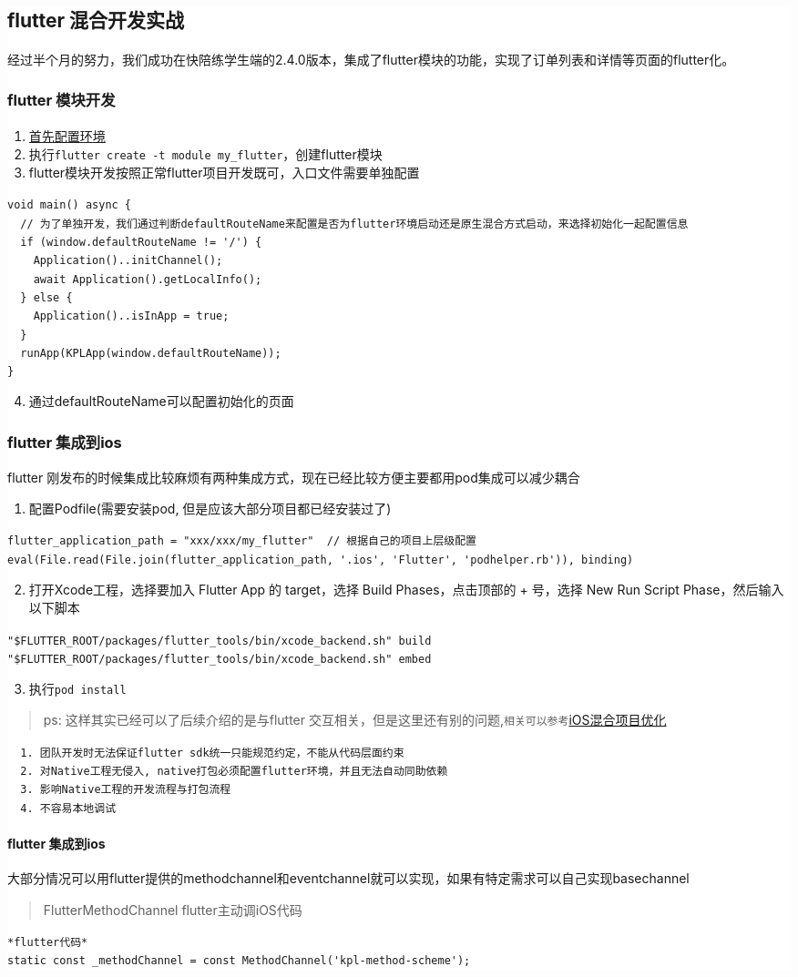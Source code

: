## flutter 混合开发实战
经过半个月的努力，我们成功在快陪练学生端的2.4.0版本，集成了flutter模块的功能，实现了订单列表和详情等页面的flutter化。

### flutter 模块开发

  1.  [首先配置环境](https://flutterchina.club/setup-macos/)
  2. 执行`flutter create -t module my_flutter`，创建flutter模块
  3. flutter模块开发按照正常flutter项目开发既可，入口文件需要单独配置
  ```
  void main() async {
    // 为了单独开发，我们通过判断defaultRouteName来配置是否为flutter环境启动还是原生混合方式启动，来选择初始化一起配置信息
    if (window.defaultRouteName != '/') {
      Application()..initChannel();
      await Application().getLocalInfo();
    } else {
      Application()..isInApp = true;
    }
    runApp(KPLApp(window.defaultRouteName));
  }
  ```
  4. 通过defaultRouteName可以配置初始化的页面


### flutter 集成到ios
  flutter 刚发布的时候集成比较麻烦有两种集成方式，现在已经比较方便主要都用pod集成可以减少耦合
  1. 配置Podfile(需要安装pod, 但是应该大部分项目都已经安装过了)
  ```
  flutter_application_path = "xxx/xxx/my_flutter"  // 根据自己的项目上层级配置
  eval(File.read(File.join(flutter_application_path, '.ios', 'Flutter', 'podhelper.rb')), binding)
  ```
  2. 打开Xcode工程，选择要加入 Flutter App 的 target，选择 Build Phases，点击顶部的 + 号，选择 New Run Script Phase，然后输入以下脚本
  ```
  "$FLUTTER_ROOT/packages/flutter_tools/bin/xcode_backend.sh" build
  "$FLUTTER_ROOT/packages/flutter_tools/bin/xcode_backend.sh" embed
  ```
  3. 执行`pod install`


> ps: 这样其实已经可以了后续介绍的是与flutter 交互相关，但是这里还有别的问题,`相关可以参考`[iOS混合项目优化](https://juejin.im/post/5c3ae5ef518825242165c5ca)

      1. 团队开发时无法保证flutter sdk统一只能规范约定，不能从代码层面约束
      2. 对Native工程无侵入, native打包必须配置flutter环境，并且无法自动同助依赖
      3. 影响Native工程的开发流程与打包流程
      4. 不容易本地调试
  
#### flutter 集成到ios
  大部分情况可以用flutter提供的methodchannel和eventchannel就可以实现，如果有特定需求可以自己实现basechannel

>FlutterMethodChannel flutter主动调iOS代码


    *flutter代码*
    static const _methodChannel = const MethodChannel('kpl-method-scheme');
    